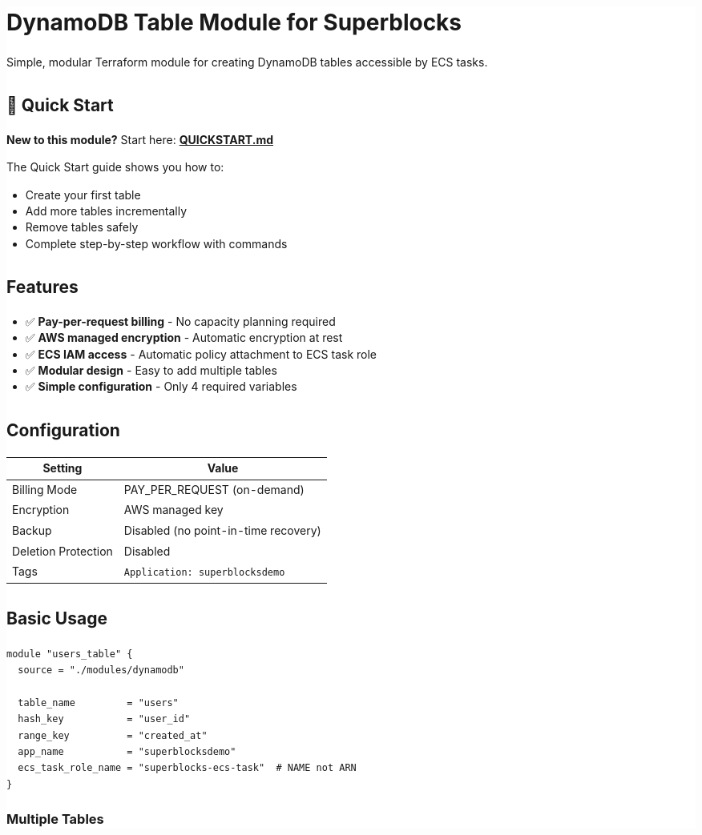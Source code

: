 # DynamoDB Table Module for Superblocks

Simple, modular Terraform module for creating DynamoDB tables accessible by ECS tasks.

## 🚀 Quick Start

**New to this module?** Start here: **[QUICKSTART.md](./QUICKSTART.md)**

The Quick Start guide shows you how to:
- Create your first table
- Add more tables incrementally
- Remove tables safely
- Complete step-by-step workflow with commands

## Features

- ✅ **Pay-per-request billing** - No capacity planning required
- ✅ **AWS managed encryption** - Automatic encryption at rest
- ✅ **ECS IAM access** - Automatic policy attachment to ECS task role
- ✅ **Modular design** - Easy to add multiple tables
- ✅ **Simple configuration** - Only 4 required variables

## Configuration

| Setting | Value |
|---------|-------|
| Billing Mode | PAY_PER_REQUEST (on-demand) |
| Encryption | AWS managed key |
| Backup | Disabled (no point-in-time recovery) |
| Deletion Protection | Disabled |
| Tags | `Application: superblocksdemo` |

## Basic Usage

```hcl
module "users_table" {
  source = "./modules/dynamodb"

  table_name         = "users"
  hash_key           = "user_id"
  range_key          = "created_at"
  app_name           = "superblocksdemo"
  ecs_task_role_name = "superblocks-ecs-task"  # NAME not ARN
}
```

### Multiple Tables
